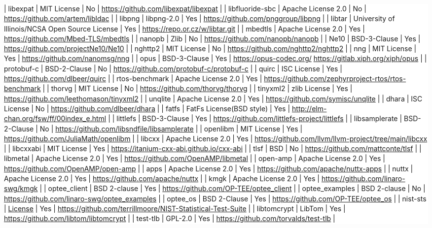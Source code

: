 | libexpat              | MIT License                                                  | No            | https://github.com/libexpat/libexpat                         |
| libfluoride-sbc       | Apache License 2.0                                           | No            | https://github.com/artem/libldac                             |
| libpng                | libpng-2.0                                                   | Yes           | https://github.com/pnggroup/libpng                           |
| libtar                | University of Illinois/NCSA Open Source License              | Yes           | https://repo.or.cz/w/libtar.git                              |
| mbedtls               | Apache License 2.0                                           | Yes           | https://github.com/Mbed-TLS/mbedtls                          |
| nanopb                | Zlib                                                         | No            | https://github.com/nanopb/nanopb                             |
| Ne10                  | BSD-3-Clause                                                 | Yes           | https://github.com/projectNe10/Ne10                          |
| nghttp2               | MIT License                                                  | No            | https://github.com/nghttp2/nghttp2                           |
| nng                   | MIT License                                                  | Yes           | https://github.com/nanomsg/nng                               |
| opus                  | BSD-3-Clause                                                 | Yes           | https://opus-codec.org/ https://gitlab.xiph.org/xiph/opus    |
| protobuf-c            | BSD-2-Clause                                                 | No            | https://github.com/protobuf-c/protobuf-c                     |
| quirc                 | ISC License                                                  | Yes           | https://github.com/dlbeer/quirc                              |
| rtos-benchmark        | Apache License 2.0                                           | Yes           | https://github.com/zephyrproject-rtos/rtos-benchmark         |
| thorvg                | MIT License                                                  | No            | https://github.com/thorvg/thorvg                             |
| tinyxml2              | zlib License                                                 | Yes           | https://github.com/leethomason/tinyxml2                      |
| unqlite               | Apache License 2.0                                           | Yes           | https://github.com/symisc/unqlite                            |
| dhara                 | ISC License                                                  | No            | https://github.com/dlbeer/dhara                              |
| fatfs                 | FatFs License(BSD style)                                     | Yes           | http://elm-chan.org/fsw/ff/00index_e.html                    |
| littlefs              | BSD-3-Clause                                                 | Yes           | https://github.com/littlefs-project/littlefs                 |
| libsamplerate         | BSD-2-Clause                                                 | No            | https://github.com/libsndfile/libsamplerate                  |
| openlibm              | MIT License                                                  | Yes           | https://github.com/JuliaMath/openlibm                        |
| libcxx                | Apache License 2.0                                           | Yes           | https://github.com/llvm/llvm-project/tree/main/libcxx        |
| libcxxabi             | MIT License                                                  | Yes           | https://itanium-cxx-abi.github.io/cxx-abi                    |
| tlsf                  | BSD                                                          | No            | https://github.com/mattconte/tlsf                            |
| libmetal              | Apache License 2.0                                           | Yes           | https://github.com/OpenAMP/libmetal                          |
| open-amp              | Apache License 2.0                                           | Yes           | https://github.com/OpenAMP/open-amp                          |
| apps                  | Apache License 2.0                                           | Yes           | https://github.com/apache/nuttx-apps                         |
| nuttx                 | Apache License 2.0                                           | Yes           | https://github.com/apache/nuttx                              |
| kmgk                  | Apache License 2.0                                           | Yes           | https://github.com/linaro-swg/kmgk                           |
| optee_client          | BSD 2-clause                                                 | Yes           | https://github.com/OP-TEE/optee_client                       |
| optee_examples        | BSD 2-clause                                                 | No            | https://github.com/linaro-swg/optee_examples                 |
| optee_os              | BSD 2-Clause                                                 | Yes           | https://github.com/OP-TEE/optee_os                           |
| nist-sts              | [License](https://unlicense.org/)                                       | Yes           | https://github.com/terrillmoore/NIST-Statistical-Test-Suite  |
| libtomcrypt           | LibTom                                                       | Yes           | https://github.com/libtom/libtomcrypt                        |
| test-tlb              | GPL-2.0                                                      | Yes           | https://github.com/torvalds/test-tlb                         |